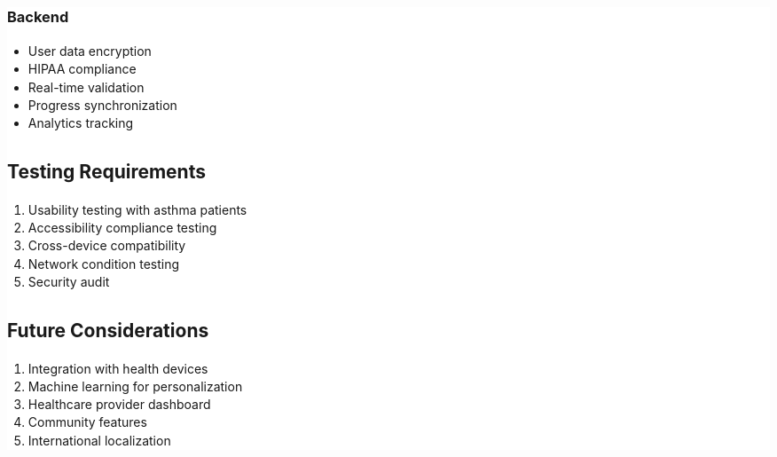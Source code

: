 ### Backend

- User data encryption
- HIPAA compliance
- Real-time validation
- Progress synchronization
- Analytics tracking

## Testing Requirements

1. Usability testing with asthma patients
2. Accessibility compliance testing
3. Cross-device compatibility
4. Network condition testing
5. Security audit

## Future Considerations

1. Integration with health devices
2. Machine learning for personalization
3. Healthcare provider dashboard
4. Community features
5. International localization
